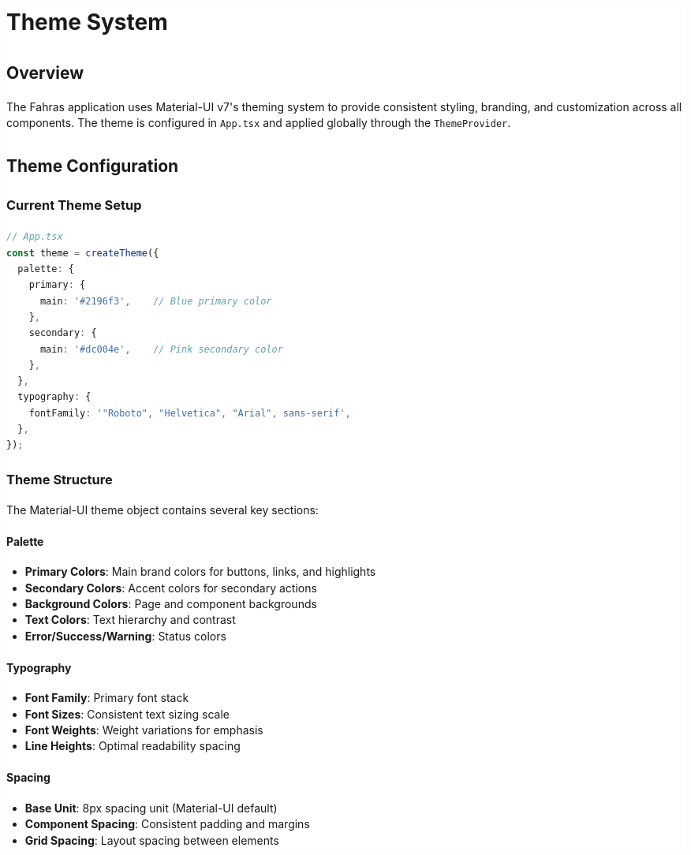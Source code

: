 # Theme System

## Overview

The Fahras application uses Material-UI v7's theming system to provide consistent styling, branding, and customization across all components. The theme is configured in `App.tsx` and applied globally through the `ThemeProvider`.

## Theme Configuration

### Current Theme Setup

```typescript
// App.tsx
const theme = createTheme({
  palette: {
    primary: {
      main: '#2196f3',    // Blue primary color
    },
    secondary: {
      main: '#dc004e',    // Pink secondary color
    },
  },
  typography: {
    fontFamily: '"Roboto", "Helvetica", "Arial", sans-serif',
  },
});
```

### Theme Structure

The Material-UI theme object contains several key sections:

#### Palette
- **Primary Colors**: Main brand colors for buttons, links, and highlights
- **Secondary Colors**: Accent colors for secondary actions
- **Background Colors**: Page and component backgrounds
- **Text Colors**: Text hierarchy and contrast
- **Error/Success/Warning**: Status colors

#### Typography
- **Font Family**: Primary font stack
- **Font Sizes**: Consistent text sizing scale
- **Font Weights**: Weight variations for emphasis
- **Line Heights**: Optimal readability spacing

#### Spacing
- **Base Unit**: 8px spacing unit (Material-UI default)
- **Component Spacing**: Consistent padding and margins
- **Grid Spacing**: Layout spacing between elements
